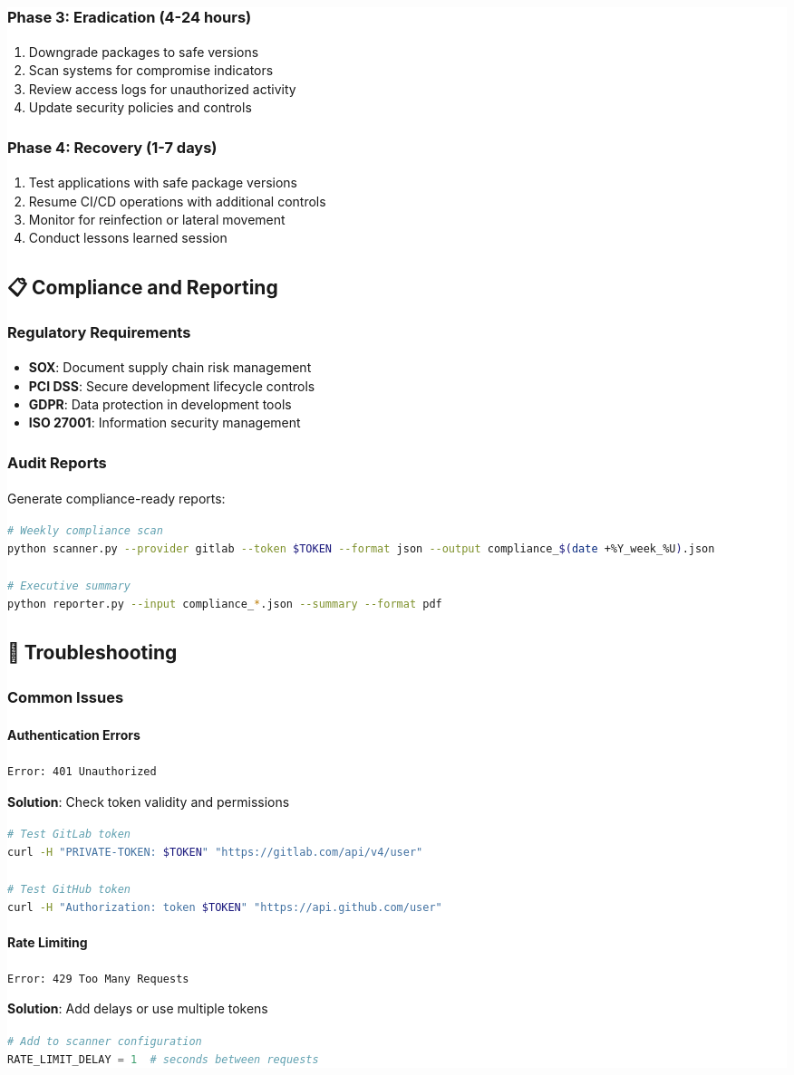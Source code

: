 ### Phase 3: Eradication (4-24 hours)
1. Downgrade packages to safe versions
2. Scan systems for compromise indicators
3. Review access logs for unauthorized activity
4. Update security policies and controls

### Phase 4: Recovery (1-7 days)
1. Test applications with safe package versions
2. Resume CI/CD operations with additional controls
3. Monitor for reinfection or lateral movement
4. Conduct lessons learned session

## 📋 Compliance and Reporting

### Regulatory Requirements
- **SOX**: Document supply chain risk management
- **PCI DSS**: Secure development lifecycle controls
- **GDPR**: Data protection in development tools
- **ISO 27001**: Information security management

### Audit Reports
Generate compliance-ready reports:
```bash
# Weekly compliance scan
python scanner.py --provider gitlab --token $TOKEN --format json --output compliance_$(date +%Y_week_%U).json

# Executive summary
python reporter.py --input compliance_*.json --summary --format pdf
```

## 🐛 Troubleshooting

### Common Issues

#### Authentication Errors
```bash
Error: 401 Unauthorized
```
**Solution**: Check token validity and permissions
```bash
# Test GitLab token
curl -H "PRIVATE-TOKEN: $TOKEN" "https://gitlab.com/api/v4/user"

# Test GitHub token  
curl -H "Authorization: token $TOKEN" "https://api.github.com/user"
```

#### Rate Limiting
```bash
Error: 429 Too Many Requests
```
**Solution**: Add delays or use multiple tokens
```python
# Add to scanner configuration
RATE_LIMIT_DELAY = 1  # seconds between requests
```
